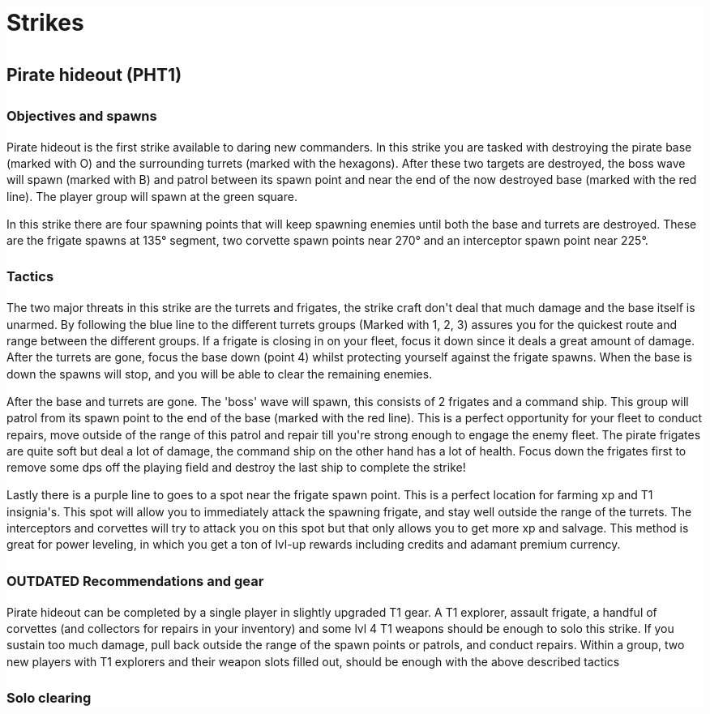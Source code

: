 # Strikes

## Pirate hideout (PHT1)

### Objectives and spawns

Pirate hideout is the first strike available to daring new commanders. In this strike you are tasked with destroying the pirate base (marked with O) and the surrounding turrets (marked with the hexagons). After these two targets are destroyed, the boss wave will spawn (marked with B) and patrol between its spawn point and near the end of the now destroyed base (marked with the red line). The player group will spawn at the green square.

In this strike there are four spawning points that will keep spawning enemies until both the base and turrets are destroyed. These are the frigate spawns at 135° segment, two corvette spawn points near 270° and an interceptor spawn point near 225°.

### Tactics

The two major threats in this strike are the turrets and frigates, the strike craft don't deal that much damage and the base itself is unarmed. By following the blue line to the different turrets groups (Marked with 1, 2, 3) assures you for the quickest route and range between the different groups. If a frigate is closing in on your fleet, focus it down since it deals a great amount of damage. After the turrets are gone, focus the base down (point 4) whilst protecting yourself against the frigate spawns. When the base is down the spawns will stop, and you will be able to clear the remaining enemies.

After the base and turrets are gone. The 'boss' wave will spawn, this consists of 2 frigates and a command ship. This group will patrol from its spawn point to the end of the base (marked with the red line). This is a perfect opportunity for your fleet to conduct repairs, move outside of the range of this patrol and repair till you're strong enough to engage the enemy fleet. The pirate frigates are quite soft but deal a lot of damage, the command ship on the other hand has a lot of health. Focus down the frigates first to remove some dps off the playing field and destroy the last ship to complete the strike!

Lastly there is a purple line to goes to a spot near the frigate spawn point. This is a perfect location for farming xp and T1 insignia's. This spot will allow you to immediately attack the spawning frigate, and stay well outside the range of the turrets. The interceptors and corvettes will try to attack you on this spot but that only allows you to get more xp and salvage. This method is great for power leveling, in which you get a ton of lvl-up rewards including credits and adamant premium currency.

### OUTDATED Recommendations and gear

Pirate hideout can be completed by a single player in slightly upgraded T1 gear. A T1 explorer, assault frigate, a handful of corvettes (and collectors for repairs in your inventory) and some lvl 4 T1 weapons should be enough to solo this strike. If you sustain too much damage, pull back outside the range of the spawn points or patrols, and conduct repairs. Within a group, two new players with T1 explorers and their weapon slots filled out, should be enough with the above described tactics

### Solo clearing
